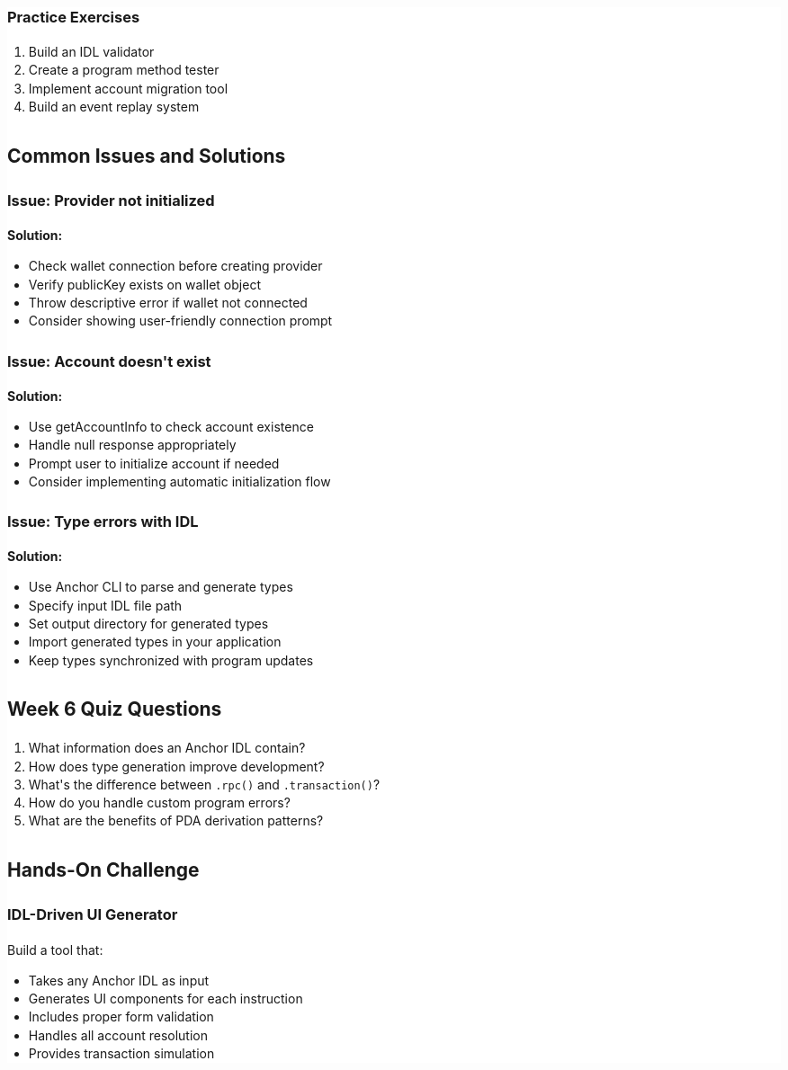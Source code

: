 ### Practice Exercises
1. Build an IDL validator
2. Create a program method tester
3. Implement account migration tool
4. Build an event replay system

## Common Issues and Solutions

### Issue: Provider not initialized
**Solution:** 
- Check wallet connection before creating provider
- Verify publicKey exists on wallet object
- Throw descriptive error if wallet not connected
- Consider showing user-friendly connection prompt

### Issue: Account doesn't exist
**Solution:** 
- Use getAccountInfo to check account existence
- Handle null response appropriately
- Prompt user to initialize account if needed
- Consider implementing automatic initialization flow

### Issue: Type errors with IDL
**Solution:** 
- Use Anchor CLI to parse and generate types
- Specify input IDL file path
- Set output directory for generated types
- Import generated types in your application
- Keep types synchronized with program updates

## Week 6 Quiz Questions

1. What information does an Anchor IDL contain?
2. How does type generation improve development?
3. What's the difference between `.rpc()` and `.transaction()`?
4. How do you handle custom program errors?
5. What are the benefits of PDA derivation patterns?

## Hands-On Challenge

### IDL-Driven UI Generator

Build a tool that:
- Takes any Anchor IDL as input
- Generates UI components for each instruction
- Includes proper form validation
- Handles all account resolution
- Provides transaction simulation

